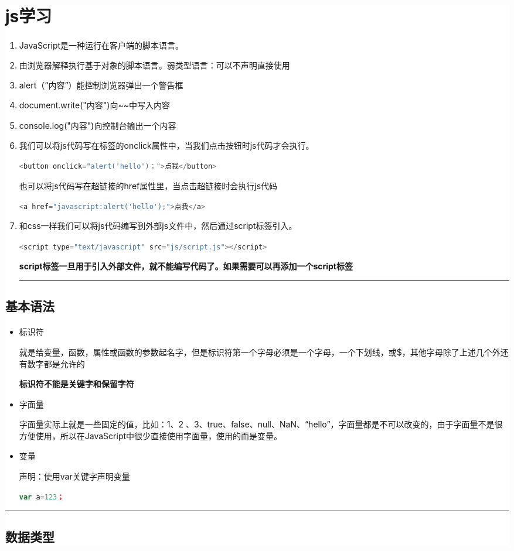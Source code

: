 # js学习

1. JavaScript是一种运行在客户端的脚本语言。

2. 由浏览器解释执行基于对象的脚本语言。弱类型语言：可以不声明直接使用

3. alert（“内容”）能控制浏览器弹出一个警告框

4. document.write("内容")向~<body>~中写入内容

5. console.log("内容")向控制台输出一个内容

6. 我们可以将js代码写在标签的onclick属性中，当我们点击按钮时js代码才会执行。

   ~~~javascript
   <button onclick="alert('hello')；">点我</button>
   ~~~

   也可以将js代码写在超链接的href属性里，当点击超链接时会执行js代码

   ~~~JavaScript
   <a href="javascript:alert('hello');">点我</a>
   ~~~

7. 和css一样我们可以将js代码编写到外部js文件中，然后通过script标签引入。

   ~~~JavaScript
   <script type="text/javascript" src="js/script.js"></script>
   ~~~

   **script标签一旦用于引入外部文件，就不能编写代码了。如果需要可以再添加一个script标签**

   ---

   

## 基本语法

+ 标识符

  就是给变量，函数，属性或函数的参数起名字，但是标识符第一个字母必须是一个字母，一个下划线，或$，其他字母除了上述几个外还有数字都是允许的

  **标识符不能是关键字和保留字符**

+ 字面量

  字面量实际上就是一些固定的值，比如：1、2 、3、true、false、null、NaN、“hello”，字面量都是不可以改变的，由于字面量不是很方便使用，所以在JavaScript中很少直接使用字面量，使用的而是变量。

+ 变量

  声明：使用var关键字声明变量

  ~~~javascript
  var a=123；
  ~~~

---

## 数据类型

